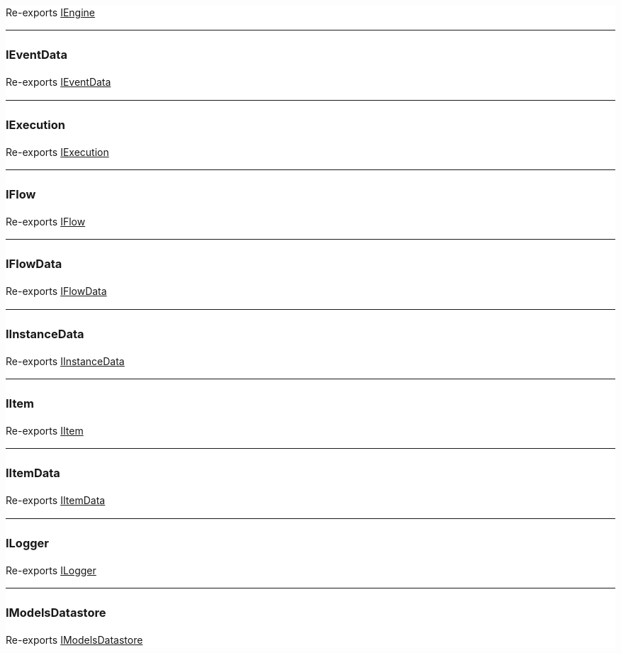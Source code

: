 Re-exports [IEngine](../interfaces/interfaces_server.IEngine.md)

___

### IEventData

Re-exports [IEventData](../interfaces/interfaces_DataObjects.IEventData.md)

___

### IExecution

Re-exports [IExecution](../interfaces/interfaces_engine.IExecution.md)

___

### IFlow

Re-exports [IFlow](../interfaces/interfaces_elements.IFlow.md)

___

### IFlowData

Re-exports [IFlowData](../interfaces/interfaces_DataObjects.IFlowData.md)

___

### IInstanceData

Re-exports [IInstanceData](../interfaces/interfaces_DataObjects.IInstanceData.md)

___

### IItem

Re-exports [IItem](../interfaces/interfaces_engine.IItem.md)

___

### IItemData

Re-exports [IItemData](../interfaces/interfaces_DataObjects.IItemData.md)

___

### ILogger

Re-exports [ILogger](../interfaces/interfaces_common.ILogger.md)

___

### IModelsDatastore

Re-exports [IModelsDatastore](../interfaces/interfaces_datastore.IModelsDatastore.md)
